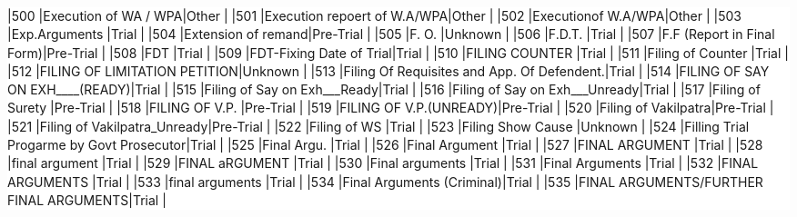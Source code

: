 |500                                                                                                                            |Execution of WA / WPA|Other     |
|501                                                                                                                            |Execution repoert of W.A/WPA|Other     |
|502                                                                                                                            |Executionof W.A/WPA|Other     |
|503                                                                                                                            |Exp.Arguments     |Trial     |
|504                                                                                                                            |Extension of remand|Pre-Trial |
|505                                                                                                                            |F. O.             |Unknown   |
|506                                                                                                                            |F.D.T.            |Trial     |
|507                                                                                                                            |F.F (Report in Final Form)|Pre-Trial |
|508                                                                                                                            |FDT               |Trial     |
|509                                                                                                                            |FDT-Fixing Date of Trial|Trial     |
|510                                                                                                                            |FILING COUNTER    |Trial     |
|511                                                                                                                            |Filing of Counter |Trial     |
|512                                                                                                                            |FILING OF LIMITATION PETITION|Unknown   |
|513                                                                                                                            |Filing Of Requisites and App. Of Defendent.|Trial     |
|514                                                                                                                            |FILING OF SAY ON EXH____(READY)|Trial     |
|515                                                                                                                            |Filing of Say on Exh___Ready|Trial     |
|516                                                                                                                            |Filing of Say on Exh___Unready|Trial     |
|517                                                                                                                            |Filing of Surety  |Pre-Trial |
|518                                                                                                                            |FILING OF V.P.    |Pre-Trial |
|519                                                                                                                            |FILING OF V.P.(UNREADY)|Pre-Trial |
|520                                                                                                                            |Filing of Vakilpatra|Pre-Trial |
|521                                                                                                                            |Filing of Vakilpatra_Unready|Pre-Trial |
|522                                                                                                                            |Filing of WS      |Trial     |
|523                                                                                                                            |Filing Show Cause |Unknown   |
|524                                                                                                                            |Filling Trial Progarme by Govt Prosecutor|Trial     |
|525                                                                                                                            |Final Argu.       |Trial     |
|526                                                                                                                            |Final Argument    |Trial     |
|527                                                                                                                            |FINAL ARGUMENT    |Trial     |
|528                                                                                                                            |final argument    |Trial     |
|529                                                                                                                            |FINAL aRGUMENT    |Trial     |
|530                                                                                                                            |Final arguments   |Trial     |
|531                                                                                                                            |Final Arguments   |Trial     |
|532                                                                                                                            |FINAL ARGUMENTS   |Trial     |
|533                                                                                                                            |final arguments   |Trial     |
|534                                                                                                                            |Final Arguments (Criminal)|Trial     |
|535                                                                                                                            |FINAL ARGUMENTS/FURTHER FINAL ARGUMENTS|Trial     |